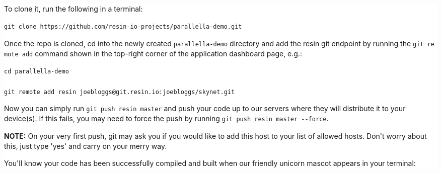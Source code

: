 To clone it, run the following in a terminal:

```
git clone https://github.com/resin-io-projects/parallella-demo.git
```

Once the repo is cloned, cd into the newly created `parallella-demo` directory and add the resin git endpoint by running the `git remote add` command shown in the top-right corner of the application dashboard page, e.g.:

```
cd parallella-demo

git remote add resin joebloggs@git.resin.io:joebloggs/skynet.git
```

Now you can simply run `git push resin master` and push your code up to our servers where they will distribute it to your device(s). If this fails, you may need to force the push by running `git push resin master --force`.

__NOTE:__ On your very first push, git may ask you if you would like to add this host to your list of allowed hosts. Don't worry about this, just type 'yes' and carry on your merry way.

You'll know your code has been successfully compiled and built when our
friendly unicorn mascot appears in your terminal:
